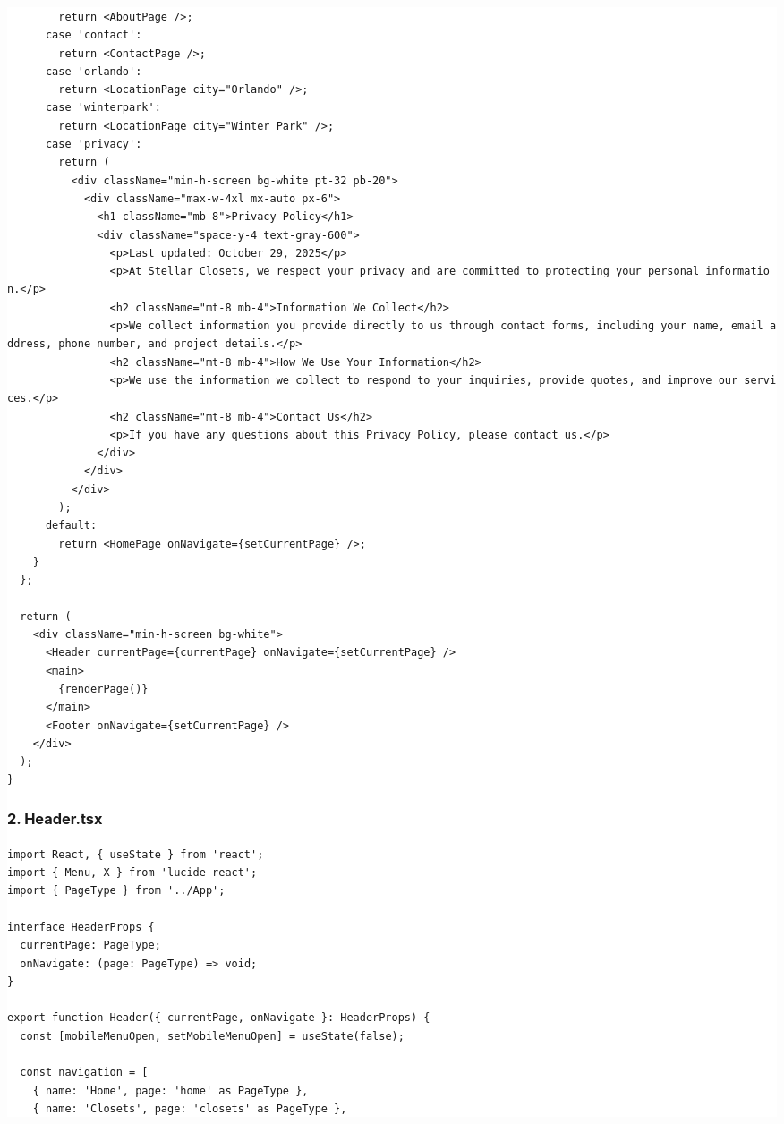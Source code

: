 ```tsx
        return <AboutPage />;
      case 'contact':
        return <ContactPage />;
      case 'orlando':
        return <LocationPage city="Orlando" />;
      case 'winterpark':
        return <LocationPage city="Winter Park" />;
      case 'privacy':
        return (
          <div className="min-h-screen bg-white pt-32 pb-20">
            <div className="max-w-4xl mx-auto px-6">
              <h1 className="mb-8">Privacy Policy</h1>
              <div className="space-y-4 text-gray-600">
                <p>Last updated: October 29, 2025</p>
                <p>At Stellar Closets, we respect your privacy and are committed to protecting your personal information.</p>
                <h2 className="mt-8 mb-4">Information We Collect</h2>
                <p>We collect information you provide directly to us through contact forms, including your name, email address, phone number, and project details.</p>
                <h2 className="mt-8 mb-4">How We Use Your Information</h2>
                <p>We use the information we collect to respond to your inquiries, provide quotes, and improve our services.</p>
                <h2 className="mt-8 mb-4">Contact Us</h2>
                <p>If you have any questions about this Privacy Policy, please contact us.</p>
              </div>
            </div>
          </div>
        );
      default:
        return <HomePage onNavigate={setCurrentPage} />;
    }
  };

  return (
    <div className="min-h-screen bg-white">
      <Header currentPage={currentPage} onNavigate={setCurrentPage} />
      <main>
        {renderPage()}
      </main>
      <Footer onNavigate={setCurrentPage} />
    </div>
  );
}
```

### 2. Header.tsx

```tsx
import React, { useState } from 'react';
import { Menu, X } from 'lucide-react';
import { PageType } from '../App';

interface HeaderProps {
  currentPage: PageType;
  onNavigate: (page: PageType) => void;
}

export function Header({ currentPage, onNavigate }: HeaderProps) {
  const [mobileMenuOpen, setMobileMenuOpen] = useState(false);

  const navigation = [
    { name: 'Home', page: 'home' as PageType },
    { name: 'Closets', page: 'closets' as PageType },
```